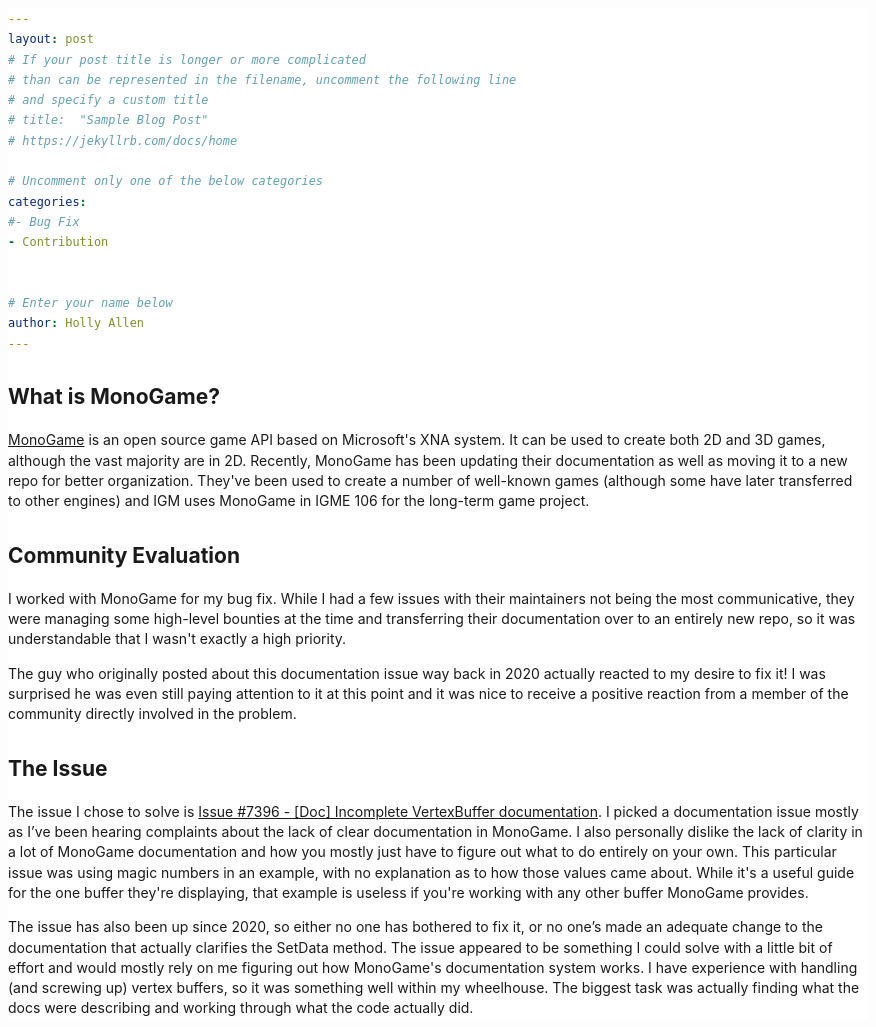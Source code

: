 ```yaml
---
layout: post
# If your post title is longer or more complicated
# than can be represented in the filename, uncomment the following line
# and specify a custom title
# title:  "Sample Blog Post"
# https://jekyllrb.com/docs/home

# Uncomment only one of the below categories
categories: 
#- Bug Fix
- Contribution


# Enter your name below
author: Holly Allen
---
```

## What is MonoGame?
[MonoGame](https://monogame.net/) is an open source game API based on Microsoft's XNA system. It can be used to create both 2D and 3D games, although the vast majority are in 2D. Recently, MonoGame has been updating their documentation as well as moving it to a new repo for better organization. They've been used to create a number of well-known games (although some have later transferred to other engines) and IGM uses MonoGame in IGME 106 for the long-term game project.

## Community Evaluation
I worked with MonoGame for my bug fix. While I had a few issues with their maintainers not being the most communicative, they were managing some high-level bounties at the time and transferring their documentation over to an entirely new repo, so it was understandable that I wasn't exactly a high priority. 

The guy who originally posted about this documentation issue way back in 2020 actually reacted to my desire to fix it! I was surprised he was even still paying attention to it at this point and it was nice to receive a positive reaction from a member of the community directly involved in the problem.

## The Issue
The issue I chose to solve is [Issue #7396 - [Doc] Incomplete VertexBuffer documentation](https://github.com/MonoGame/MonoGame/issues/7396). I picked a documentation issue mostly as I’ve been hearing complaints about the lack of clear documentation in MonoGame. I also personally dislike the lack of clarity in a lot of MonoGame documentation and how you mostly just have to figure out what to do entirely on your own. This particular issue was using magic numbers in an example, with no explanation as to how those values came about. While it's a useful guide for the one buffer they're displaying, that example is useless if you're working with any other buffer MonoGame provides.

The issue has also been up since 2020, so either no one has bothered to fix it, or no one’s made an adequate change to the documentation that actually clarifies the SetData method. 
The issue appeared to be something I could solve with a little bit of effort and would mostly rely on me figuring out how MonoGame's documentation system works. I have experience with handling (and screwing up) vertex buffers, so it was something well within my wheelhouse. The biggest task was actually finding what the docs were describing and working through what the code actually did.
